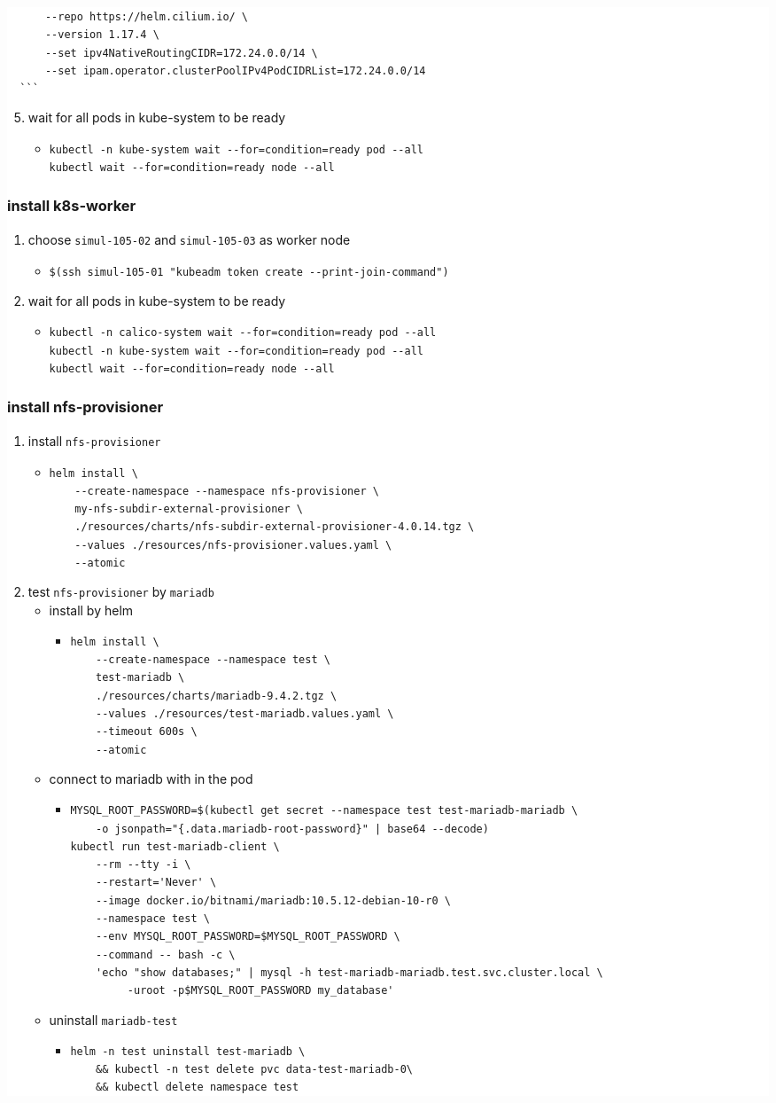           --repo https://helm.cilium.io/ \
          --version 1.17.4 \
          --set ipv4NativeRoutingCIDR=172.24.0.0/14 \
          --set ipam.operator.clusterPoolIPv4PodCIDRList=172.24.0.0/14
      ```
5. wait for all pods in kube-system to be ready
    * ```shell
      kubectl -n kube-system wait --for=condition=ready pod --all
      kubectl wait --for=condition=ready node --all
      ```

### install k8s-worker
1. choose `simul-105-02` and `simul-105-03` as worker node
    * ```shell
      $(ssh simul-105-01 "kubeadm token create --print-join-command")
      ```
2. wait for all pods in kube-system to be ready
    * ```shell
      kubectl -n calico-system wait --for=condition=ready pod --all
      kubectl -n kube-system wait --for=condition=ready pod --all
      kubectl wait --for=condition=ready node --all
      ```

### install nfs-provisioner
1. install `nfs-provisioner`
    * ```shell
      helm install \
          --create-namespace --namespace nfs-provisioner \
          my-nfs-subdir-external-provisioner \
          ./resources/charts/nfs-subdir-external-provisioner-4.0.14.tgz \
          --values ./resources/nfs-provisioner.values.yaml \
          --atomic
      ```
2. test `nfs-provisioner` by `mariadb`
    * install by helm
        + ```shell
          helm install \
              --create-namespace --namespace test \
              test-mariadb \
              ./resources/charts/mariadb-9.4.2.tgz \
              --values ./resources/test-mariadb.values.yaml \
              --timeout 600s \
              --atomic
          ```
    * connect to mariadb with in the pod
        + ```shell
          MYSQL_ROOT_PASSWORD=$(kubectl get secret --namespace test test-mariadb-mariadb \
              -o jsonpath="{.data.mariadb-root-password}" | base64 --decode)
          kubectl run test-mariadb-client \
              --rm --tty -i \
              --restart='Never' \
              --image docker.io/bitnami/mariadb:10.5.12-debian-10-r0 \
              --namespace test \
              --env MYSQL_ROOT_PASSWORD=$MYSQL_ROOT_PASSWORD \
              --command -- bash -c \
              'echo "show databases;" | mysql -h test-mariadb-mariadb.test.svc.cluster.local \
                   -uroot -p$MYSQL_ROOT_PASSWORD my_database'
          ```
    * uninstall `mariadb-test`
        + ```shell
          helm -n test uninstall test-mariadb \
              && kubectl -n test delete pvc data-test-mariadb-0\
              && kubectl delete namespace test